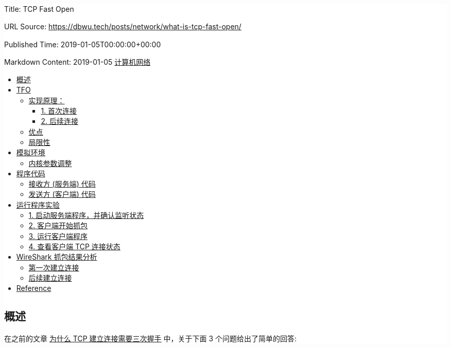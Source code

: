 Title: TCP Fast Open

URL Source: https://dbwu.tech/posts/network/what-is-tcp-fast-open/

Published Time: 2019-01-05T00:00:00+00:00

Markdown Content:
2019-01-05 [计算机网络](https://dbwu.tech/tags/%E8%AE%A1%E7%AE%97%E6%9C%BA%E7%BD%91%E7%BB%9C)

*   [概述](https://dbwu.tech/posts/network/what-is-tcp-fast-open/#%E6%A6%82%E8%BF%B0)
*   [TFO](https://dbwu.tech/posts/network/what-is-tcp-fast-open/#tfo)
    *   [实现原理：](https://dbwu.tech/posts/network/what-is-tcp-fast-open/#%E5%AE%9E%E7%8E%B0%E5%8E%9F%E7%90%86)
        *   [1\. 首次连接](https://dbwu.tech/posts/network/what-is-tcp-fast-open/#1-%E9%A6%96%E6%AC%A1%E8%BF%9E%E6%8E%A5)
        *   [2\. 后续连接](https://dbwu.tech/posts/network/what-is-tcp-fast-open/#2-%E5%90%8E%E7%BB%AD%E8%BF%9E%E6%8E%A5)
    *   [优点](https://dbwu.tech/posts/network/what-is-tcp-fast-open/#%E4%BC%98%E7%82%B9)
    *   [局限性](https://dbwu.tech/posts/network/what-is-tcp-fast-open/#%E5%B1%80%E9%99%90%E6%80%A7)
*   [模拟环境](https://dbwu.tech/posts/network/what-is-tcp-fast-open/#%E6%A8%A1%E6%8B%9F%E7%8E%AF%E5%A2%83)
    *   [内核参数调整](https://dbwu.tech/posts/network/what-is-tcp-fast-open/#%E5%86%85%E6%A0%B8%E5%8F%82%E6%95%B0%E8%B0%83%E6%95%B4)
*   [程序代码](https://dbwu.tech/posts/network/what-is-tcp-fast-open/#%E7%A8%8B%E5%BA%8F%E4%BB%A3%E7%A0%81)
    *   [接收方 (服务端) 代码](https://dbwu.tech/posts/network/what-is-tcp-fast-open/#%E6%8E%A5%E6%94%B6%E6%96%B9-%E6%9C%8D%E5%8A%A1%E7%AB%AF-%E4%BB%A3%E7%A0%81)
    *   [发送方 (客户端) 代码](https://dbwu.tech/posts/network/what-is-tcp-fast-open/#%E5%8F%91%E9%80%81%E6%96%B9-%E5%AE%A2%E6%88%B7%E7%AB%AF-%E4%BB%A3%E7%A0%81)
*   [运行程序实验](https://dbwu.tech/posts/network/what-is-tcp-fast-open/#%E8%BF%90%E8%A1%8C%E7%A8%8B%E5%BA%8F%E5%AE%9E%E9%AA%8C)
    *   [1\. 启动服务端程序，并确认监听状态](https://dbwu.tech/posts/network/what-is-tcp-fast-open/#1-%E5%90%AF%E5%8A%A8%E6%9C%8D%E5%8A%A1%E7%AB%AF%E7%A8%8B%E5%BA%8F%E5%B9%B6%E7%A1%AE%E8%AE%A4%E7%9B%91%E5%90%AC%E7%8A%B6%E6%80%81)
    *   [2\. 客户端开始抓包](https://dbwu.tech/posts/network/what-is-tcp-fast-open/#2-%E5%AE%A2%E6%88%B7%E7%AB%AF%E5%BC%80%E5%A7%8B%E6%8A%93%E5%8C%85)
    *   [3\. 运行客户端程序](https://dbwu.tech/posts/network/what-is-tcp-fast-open/#3-%E8%BF%90%E8%A1%8C%E5%AE%A2%E6%88%B7%E7%AB%AF%E7%A8%8B%E5%BA%8F)
    *   [4\. 查看客户端 TCP 连接状态](https://dbwu.tech/posts/network/what-is-tcp-fast-open/#4-%E6%9F%A5%E7%9C%8B%E5%AE%A2%E6%88%B7%E7%AB%AF-tcp-%E8%BF%9E%E6%8E%A5%E7%8A%B6%E6%80%81)
*   [WireShark 抓包结果分析](https://dbwu.tech/posts/network/what-is-tcp-fast-open/#wireshark-%E6%8A%93%E5%8C%85%E7%BB%93%E6%9E%9C%E5%88%86%E6%9E%90)
    *   [第一次建立连接](https://dbwu.tech/posts/network/what-is-tcp-fast-open/#%E7%AC%AC%E4%B8%80%E6%AC%A1%E5%BB%BA%E7%AB%8B%E8%BF%9E%E6%8E%A5)
    *   [后续建立连接](https://dbwu.tech/posts/network/what-is-tcp-fast-open/#%E5%90%8E%E7%BB%AD%E5%BB%BA%E7%AB%8B%E8%BF%9E%E6%8E%A5)
*   [Reference](https://dbwu.tech/posts/network/what-is-tcp-fast-open/#reference)

概述
--

在之前的文章 [为什么 TCP 建立连接需要三次握手](https://dbwu.tech/posts/network/why-tcp-does-needs-three-way-handshake/#fqa) 中，关于下面 3 个问题给出了简单的回答:
